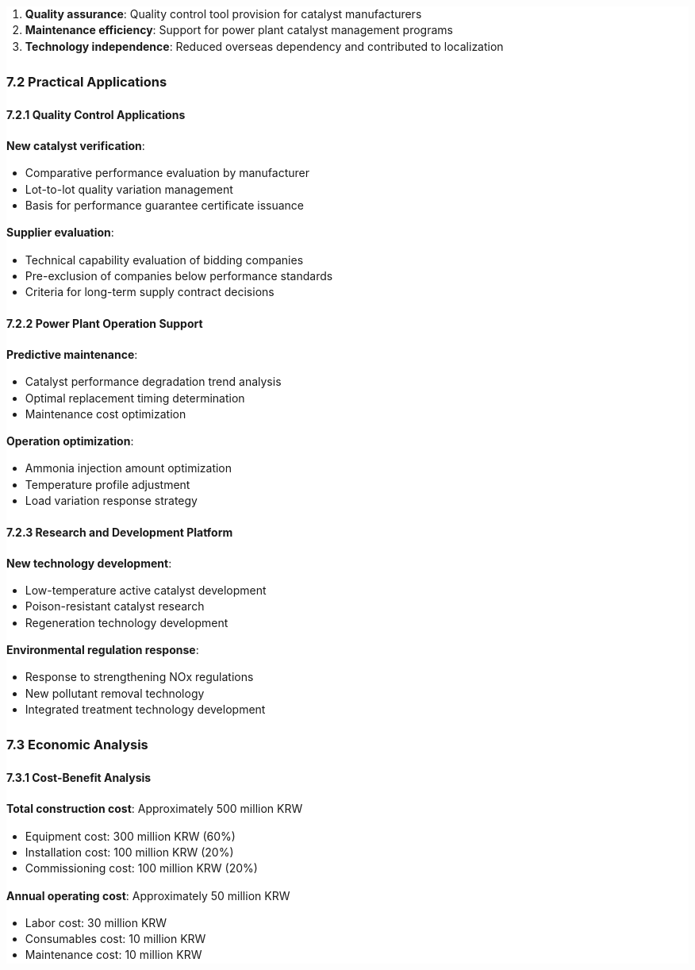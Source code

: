 1. **Quality assurance**: Quality control tool provision for catalyst manufacturers
2. **Maintenance efficiency**: Support for power plant catalyst management programs  
3. **Technology independence**: Reduced overseas dependency and contributed to localization

### 7.2 Practical Applications

#### 7.2.1 Quality Control Applications

**New catalyst verification**:
- Comparative performance evaluation by manufacturer
- Lot-to-lot quality variation management
- Basis for performance guarantee certificate issuance

**Supplier evaluation**:
- Technical capability evaluation of bidding companies
- Pre-exclusion of companies below performance standards
- Criteria for long-term supply contract decisions

#### 7.2.2 Power Plant Operation Support

**Predictive maintenance**:
- Catalyst performance degradation trend analysis
- Optimal replacement timing determination
- Maintenance cost optimization

**Operation optimization**:
- Ammonia injection amount optimization
- Temperature profile adjustment
- Load variation response strategy

#### 7.2.3 Research and Development Platform

**New technology development**:
- Low-temperature active catalyst development
- Poison-resistant catalyst research
- Regeneration technology development

**Environmental regulation response**:
- Response to strengthening NOx regulations
- New pollutant removal technology
- Integrated treatment technology development

### 7.3 Economic Analysis

#### 7.3.1 Cost-Benefit Analysis

**Total construction cost**: Approximately 500 million KRW
- Equipment cost: 300 million KRW (60%)
- Installation cost: 100 million KRW (20%)  
- Commissioning cost: 100 million KRW (20%)

**Annual operating cost**: Approximately 50 million KRW
- Labor cost: 30 million KRW
- Consumables cost: 10 million KRW
- Maintenance cost: 10 million KRW
